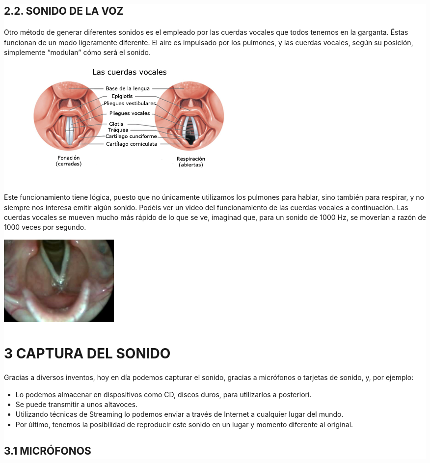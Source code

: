 ## 2.2. SONIDO DE LA VOZ

Otro método de generar diferentes sonidos es el empleado por las cuerdas vocales que todos tenemos en la garganta. Éstas funcionan de un modo ligeramente diferente.
El aire es impulsado por los pulmones, y las cuerdas vocales, según su posición, simplemente “modulan” cómo será el sonido.

![](img/2020-03-31-10-58-34.png)

Este funcionamiento tiene lógica, puesto que no únicamente utilizamos los pulmones para hablar, sino también para respirar, y no siempre nos interesa emitir algún sonido.
Podéis ver un video del funcionamiento de las cuerdas vocales a continuación. 
Las cuerdas vocales se mueven mucho más rápido de lo que se ve, imaginad que, para un sonido de 1000 Hz, se moverían a razón de 1000 veces por segundo.

![](img/2020-03-31-10-58-44.png)

# 3	CAPTURA DEL SONIDO

Gracias a diversos inventos, hoy en día podemos capturar el sonido, gracias a micrófonos o tarjetas de sonido, y, por ejemplo:

- Lo podemos almacenar en dispositivos como CD, discos duros, para utilizarlos a posteriori.
- Se puede transmitir a unos altavoces.
- Utilizando técnicas de Streaming lo podemos enviar a través de Internet a cualquier lugar del mundo.
- Por último, tenemos la posibilidad de reproducir este sonido en un lugar y momento diferente al original.

## 3.1	MICRÓFONOS
